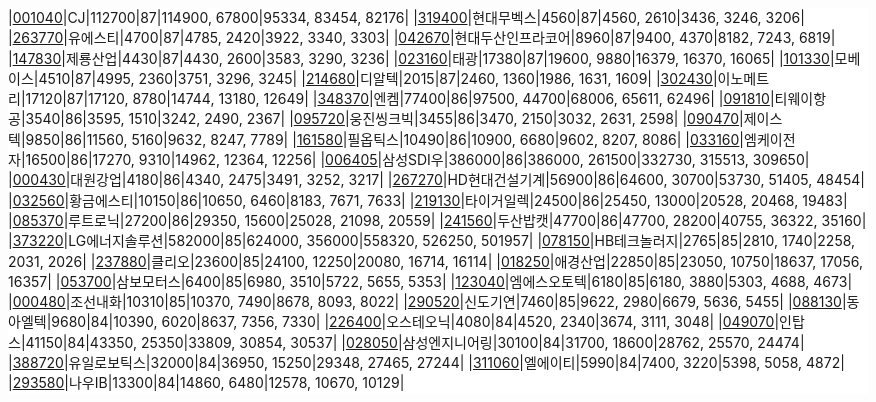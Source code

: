 |[001040](https://finance.daum.net/quotes/A001040)|CJ|112700|87|114900, 67800|95334, 83454, 82176|
|[319400](https://finance.daum.net/quotes/A319400)|현대무벡스|4560|87|4560, 2610|3436, 3246, 3206|
|[263770](https://finance.daum.net/quotes/A263770)|유에스티|4700|87|4785, 2420|3922, 3340, 3303|
|[042670](https://finance.daum.net/quotes/A042670)|현대두산인프라코어|8960|87|9400, 4370|8182, 7243, 6819|
|[147830](https://finance.daum.net/quotes/A147830)|제룡산업|4430|87|4430, 2600|3583, 3290, 3236|
|[023160](https://finance.daum.net/quotes/A023160)|태광|17380|87|19600, 9880|16379, 16370, 16065|
|[101330](https://finance.daum.net/quotes/A101330)|모베이스|4510|87|4995, 2360|3751, 3296, 3245|
|[214680](https://finance.daum.net/quotes/A214680)|디알텍|2015|87|2460, 1360|1986, 1631, 1609|
|[302430](https://finance.daum.net/quotes/A302430)|이노메트리|17120|87|17120, 8780|14744, 13180, 12649|
|[348370](https://finance.daum.net/quotes/A348370)|엔켐|77400|86|97500, 44700|68006, 65611, 62496|
|[091810](https://finance.daum.net/quotes/A091810)|티웨이항공|3540|86|3595, 1510|3242, 2490, 2367|
|[095720](https://finance.daum.net/quotes/A095720)|웅진씽크빅|3455|86|3470, 2150|3032, 2631, 2598|
|[090470](https://finance.daum.net/quotes/A090470)|제이스텍|9850|86|11560, 5160|9632, 8247, 7789|
|[161580](https://finance.daum.net/quotes/A161580)|필옵틱스|10490|86|10900, 6680|9602, 8207, 8086|
|[033160](https://finance.daum.net/quotes/A033160)|엠케이전자|16500|86|17270, 9310|14962, 12364, 12256|
|[006405](https://finance.daum.net/quotes/A006405)|삼성SDI우|386000|86|386000, 261500|332730, 315513, 309650|
|[000430](https://finance.daum.net/quotes/A000430)|대원강업|4180|86|4340, 2475|3491, 3252, 3217|
|[267270](https://finance.daum.net/quotes/A267270)|HD현대건설기계|56900|86|64600, 30700|53730, 51405, 48454|
|[032560](https://finance.daum.net/quotes/A032560)|황금에스티|10150|86|10650, 6460|8183, 7671, 7633|
|[219130](https://finance.daum.net/quotes/A219130)|타이거일렉|24500|86|25450, 13000|20528, 20468, 19483|
|[085370](https://finance.daum.net/quotes/A085370)|루트로닉|27200|86|29350, 15600|25028, 21098, 20559|
|[241560](https://finance.daum.net/quotes/A241560)|두산밥캣|47700|86|47700, 28200|40755, 36322, 35160|
|[373220](https://finance.daum.net/quotes/A373220)|LG에너지솔루션|582000|85|624000, 356000|558320, 526250, 501957|
|[078150](https://finance.daum.net/quotes/A078150)|HB테크놀러지|2765|85|2810, 1740|2258, 2031, 2026|
|[237880](https://finance.daum.net/quotes/A237880)|클리오|23600|85|24100, 12250|20080, 16714, 16114|
|[018250](https://finance.daum.net/quotes/A018250)|애경산업|22850|85|23050, 10750|18637, 17056, 16357|
|[053700](https://finance.daum.net/quotes/A053700)|삼보모터스|6400|85|6980, 3510|5722, 5655, 5353|
|[123040](https://finance.daum.net/quotes/A123040)|엠에스오토텍|6180|85|6180, 3880|5303, 4688, 4673|
|[000480](https://finance.daum.net/quotes/A000480)|조선내화|10310|85|10370, 7490|8678, 8093, 8022|
|[290520](https://finance.daum.net/quotes/A290520)|신도기연|7460|85|9622, 2980|6679, 5636, 5455|
|[088130](https://finance.daum.net/quotes/A088130)|동아엘텍|9680|84|10390, 6020|8637, 7356, 7330|
|[226400](https://finance.daum.net/quotes/A226400)|오스테오닉|4080|84|4520, 2340|3674, 3111, 3048|
|[049070](https://finance.daum.net/quotes/A049070)|인탑스|41150|84|43350, 25350|33809, 30854, 30537|
|[028050](https://finance.daum.net/quotes/A028050)|삼성엔지니어링|30100|84|31700, 18600|28762, 25570, 24474|
|[388720](https://finance.daum.net/quotes/A388720)|유일로보틱스|32000|84|36950, 15250|29348, 27465, 27244|
|[311060](https://finance.daum.net/quotes/A311060)|엘에이티|5990|84|7400, 3220|5398, 5058, 4872|
|[293580](https://finance.daum.net/quotes/A293580)|나우IB|13300|84|14860, 6480|12578, 10670, 10129|